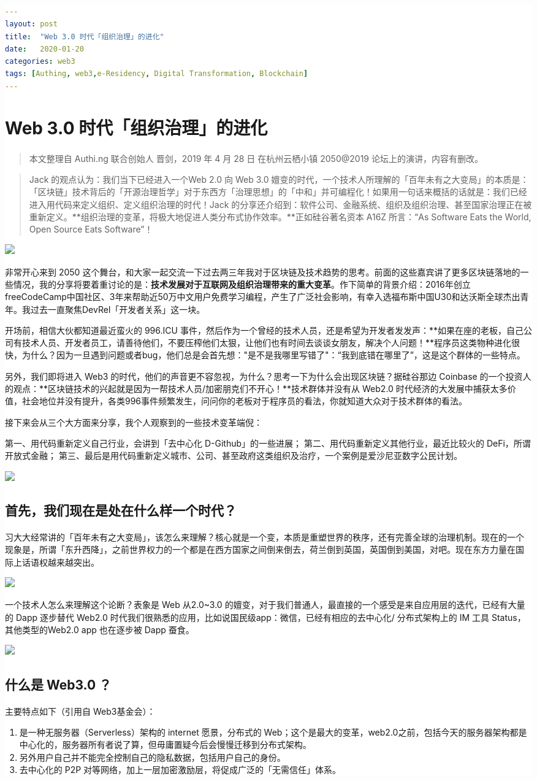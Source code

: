 ```yaml
---
layout: post
title:  "Web 3.0 时代「组织治理」的进化"
date:   2020-01-20
categories: web3
tags: [Authing, web3,e-Residency, Digital Transformation, Blockchain]
---
```


# Web 3.0 时代「组织治理」的进化
> 本文整理自 Authi.ng 联合创始人 晋剑，2019 年 4 月 28 日 在杭州云栖小镇 2050@2019 论坛上的演讲，内容有删改。

> Jack 的观点认为：我们当下已经进入一个Web 2.0 向 Web 3.0 嬗变的时代，一个技术人所理解的「百年未有之大变局」的本质是：「区块链」技术背后的「开源治理哲学」对于东西方「治理思想」的「中和」并可编程化！如果用一句话来概括的话就是：我们已经进入用代码来定义组织、定义组织治理的时代！Jack 的分享还介绍到：软件公司、金融系统、组织及组织治理、甚至国家治理正在被重新定义。**组织治理的变革，将极大地促进人类分布式协作效率。**正如硅谷著名资本 A16Z 所言：“As Software Eats the World, Open Source Eats Software”！

![](https://cdn.authing.cn/blog/0K6A5068.JPG)

非常开心来到 2050 这个舞台，和大家一起交流一下过去两三年我对于区块链及技术趋势的思考。前面的这些嘉宾讲了更多区块链落地的一些情况，我的分享将要着重讨论的是：**技术发展对于互联网及组织治理带来的重大变革**。作下简单的背景介绍：2016年创立 freeCodeCamp中国社区、3年来帮助近50万中文用户免费学习编程，产生了广泛社会影响，有幸入选福布斯中国U30和达沃斯全球杰出青年。我过去一直聚焦DevRel「开发者关系」这一块。

开场前，相信大伙都知道最近蛮火的 996.ICU 事件，然后作为一个曾经的技术人员，还是希望为开发者发发声：**如果在座的老板，自己公司有技术人员、开发者员工，请善待他们，不要压榨他们太狠，让他们也有时间去谈谈女朋友，解决个人问题！**程序员这类物种进化很快，为什么？因为一旦遇到问题或者bug，他们总是会首先想："是不是我哪里写错了"：“我到底错在哪里了”，这是这个群体的一些特点。

另外，我们即将进入 Web3 的时代，他们的声音更不容忽视，为什么？思考一下为什么会出现区块链？据硅谷那边 Coinbase 的一个投资人的观点：**区块链技术的兴起就是因为一帮技术人员/加密朋克们不开心！**技术群体并没有从 Web2.0 时代经济的大发展中捕获太多价值，社会地位并没有提升，各类996事件频繁发生，问问你的老板对于程序员的看法，你就知道大众对于技术群体的看法。

接下来会从三个大方面来分享，我个人观察到的一些技术变革端倪：

第一、用代码重新定义自己行业，会讲到「去中心化 D-Github」的一些进展；
第二、用代码重新定义其他行业，最近比较火的 DeFi，所谓开放式金融；
第三、最后是用代码重新定义城市、公司、甚至政府这类组织及治疗，一个案例是爱沙尼亚数字公民计划。

![](https://cdn.authing.cn/blog/20191224135409.png)

## 首先，我们现在是处在什么样一个时代？

习大大经常讲的「百年未有之大变局」，该怎么来理解？核心就是一个变，本质是重塑世界的秩序，还有完善全球的治理机制。现在的一个现象是，所谓「东升西降」，之前世界权力的一个都是在西方国家之间倒来倒去，荷兰倒到英国，英国倒到美国，对吧。现在东方力量在国际上话语权越来越突出。

![](https://cdn.authing.cn/blog/20191224140115.png)

一个技术人怎么来理解这个论断？表象是 Web 从2.0~3.0 的嬗变，对于我们普通人，最直接的一个感受是来自应用层的迭代，已经有大量的 Dapp 逐步替代 Web2.0 时代我们很熟悉的应用，比如说国民级app：微信，已经有相应的去中心化/ 分布式架构上的 IM 工具 Status，其他类型的Web2.0 app 也在逐步被 Dapp 蚕食。

 ![](https://cdn.authing.cn/blog/20191224140050.png)

## **什么是 Web3.0 ？**

主要特点如下（引用自 Web3基金会）：
1. 是一种无服务器（Serverless）架构的 internet 愿景，分布式的 Web；这个是最大的变革，web2.0之前，包括今天的服务器架构都是中心化的，服务器所有者说了算，但毋庸置疑今后会慢慢迁移到分布式架构。
2. 另外用户自己并不能完全控制自己的隐私数据，包括用户自己的身份。
3. 去中心化的 P2P 对等网络，加上一层加密激励层，将促成广泛的「无需信任」体系。
